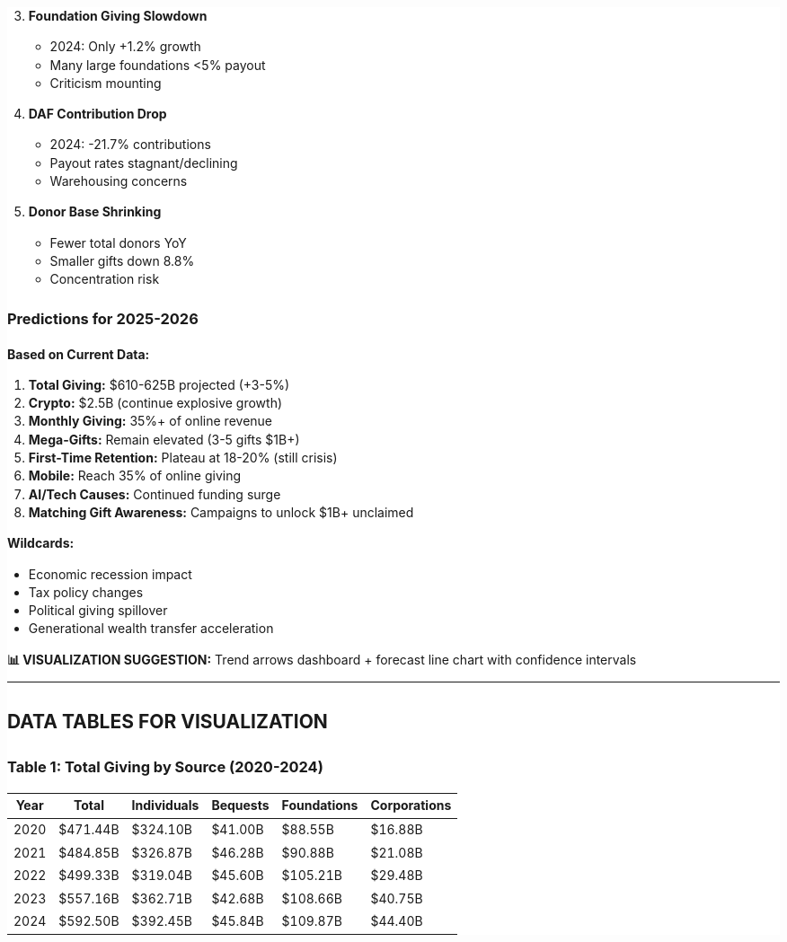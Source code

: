 3. **Foundation Giving Slowdown**
   - 2024: Only +1.2% growth
   - Many large foundations <5% payout
   - Criticism mounting

4. **DAF Contribution Drop**
   - 2024: -21.7% contributions
   - Payout rates stagnant/declining
   - Warehousing concerns

5. **Donor Base Shrinking**
   - Fewer total donors YoY
   - Smaller gifts down 8.8%
   - Concentration risk

### Predictions for 2025-2026

**Based on Current Data:**

1. **Total Giving:** $610-625B projected (+3-5%)
2. **Crypto:** $2.5B (continue explosive growth)
3. **Monthly Giving:** 35%+ of online revenue
4. **Mega-Gifts:** Remain elevated (3-5 gifts $1B+)
5. **First-Time Retention:** Plateau at 18-20% (still crisis)
6. **Mobile:** Reach 35% of online giving
7. **AI/Tech Causes:** Continued funding surge
8. **Matching Gift Awareness:** Campaigns to unlock $1B+ unclaimed

**Wildcards:**
- Economic recession impact
- Tax policy changes
- Political giving spillover
- Generational wealth transfer acceleration

**📊 VISUALIZATION SUGGESTION:** Trend arrows dashboard + forecast line chart with confidence intervals

---

## DATA TABLES FOR VISUALIZATION

### Table 1: Total Giving by Source (2020-2024)

| Year | Total | Individuals | Bequests | Foundations | Corporations |
|------|-------|-------------|----------|-------------|--------------|
| 2020 | $471.44B | $324.10B | $41.00B | $88.55B | $16.88B |
| 2021 | $484.85B | $326.87B | $46.28B | $90.88B | $21.08B |
| 2022 | $499.33B | $319.04B | $45.60B | $105.21B | $29.48B |
| 2023 | $557.16B | $362.71B | $42.68B | $108.66B | $40.75B |
| 2024 | $592.50B | $392.45B | $45.84B | $109.87B | $44.40B |
